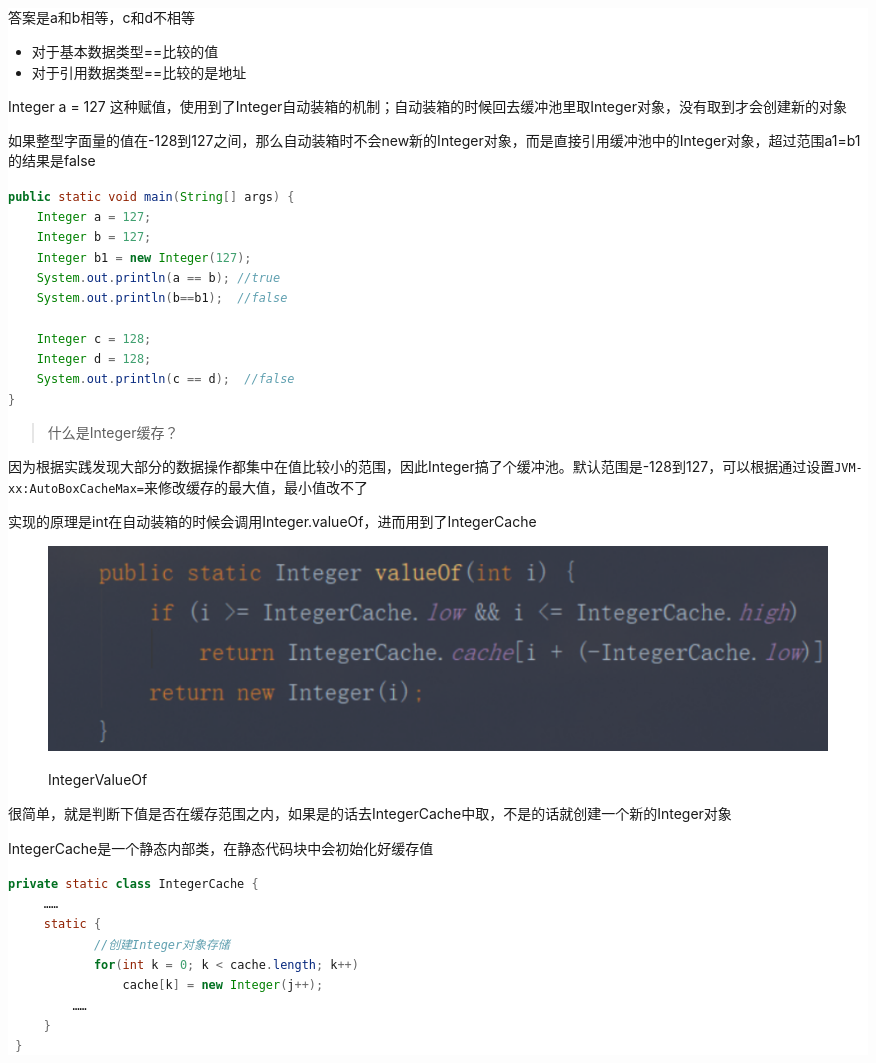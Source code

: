 答案是a和b相等，c和d不相等

* 对于基本数据类型==比较的值
* 对于引用数据类型==比较的是地址

Integer a = 127 这种赋值，使用到了Integer自动装箱的机制；自动装箱的时候回去缓冲池里取Integer对象，没有取到才会创建新的对象

如果整型字面量的值在-128到127之间，那么自动装箱时不会new新的Integer对象，而是直接引用缓冲池中的Integer对象，超过范围a1=b1的结果是false

```java
public static void main(String[] args) {
    Integer a = 127;
    Integer b = 127;
    Integer b1 = new Integer(127);
    System.out.println(a == b); //true
    System.out.println(b==b1);  //false

    Integer c = 128;
    Integer d = 128;
    System.out.println(c == d);  //false
}
```

> 什么是Integer缓存？

因为根据实践发现大部分的数据操作都集中在值比较小的范围，因此Integer搞了个缓冲池。默认范围是-128到127，可以根据通过设置`JVM-xx:AutoBoxCacheMax=`来修改缓存的最大值，最小值改不了

实现的原理是int在自动装箱的时候会调用Integer.valueOf，进而用到了IntegerCache

<figure><img src="../.gitbook/assets/image (23) (1) (1).png" alt=""><figcaption><p>IntegerValueOf</p></figcaption></figure>

很简单，就是判断下值是否在缓存范围之内，如果是的话去IntegerCache中取，不是的话就创建一个新的Integer对象

IntegerCache是一个静态内部类，在静态代码块中会初始化好缓存值

```java
private static class IntegerCache {
     ……
     static {
            //创建Integer对象存储
            for(int k = 0; k < cache.length; k++)
                cache[k] = new Integer(j++);
         ……
     }
 }
```
